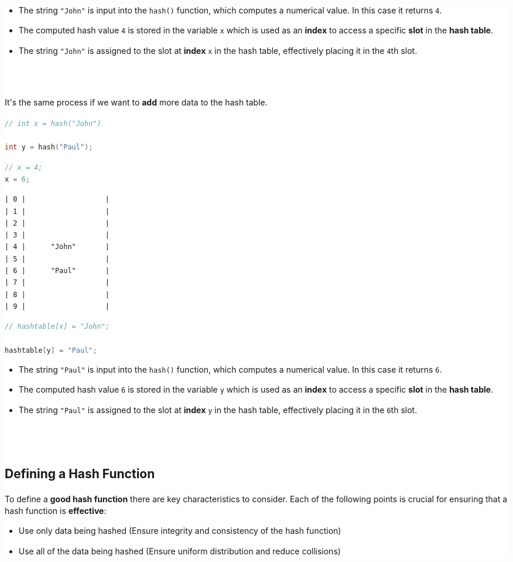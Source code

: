 - The string `"John"` is input into the `hash()` function, which computes a numerical value. In this case it returns `4`.

- The computed hash value `4` is stored in the variable `x` which is used as an **index** to access a specific **slot** in the **hash table**.

- The string `"John"` is assigned to the slot at **index** `x` in the hash table, effectively placing it in the `4`th slot.

<br><br>

It's the same process if we want to **add** more data to the hash table.
```c
// int x = hash("John")

int y = hash("Paul");
```
```c
// x = 4;
x = 6;
```
```txt
| 0 |                   |
| 1 |                   |
| 2 |                   |
| 3 |                   |
| 4 |      "John"       |
| 5 |                   |
| 6 |      "Paul"       |
| 7 |                   |
| 8 |                   |
| 9 |                   |
```
```c
// hashtable[x] = "John";

hashtable[y] = "Paul";
```
- The string `"Paul"` is input into the `hash()` function, which computes a numerical value. In this case it returns `6`.

- The computed hash value `6` is stored in the variable `y` which is used as an **index** to access a specific **slot** in the **hash table**.

- The string `"Paul"` is assigned to the slot at **index** `y` in the hash table, effectively placing it in the `6`th slot.

<br><br>

## Defining a Hash Function

To define a **good hash function** there are key characteristics to consider. Each of the following points is crucial for ensuring that a hash function is **effective**:

- Use only data being hashed (Ensure integrity and consistency of the hash function) 

- Use all of the data being hashed (Ensure uniform distribution and reduce collisions)
